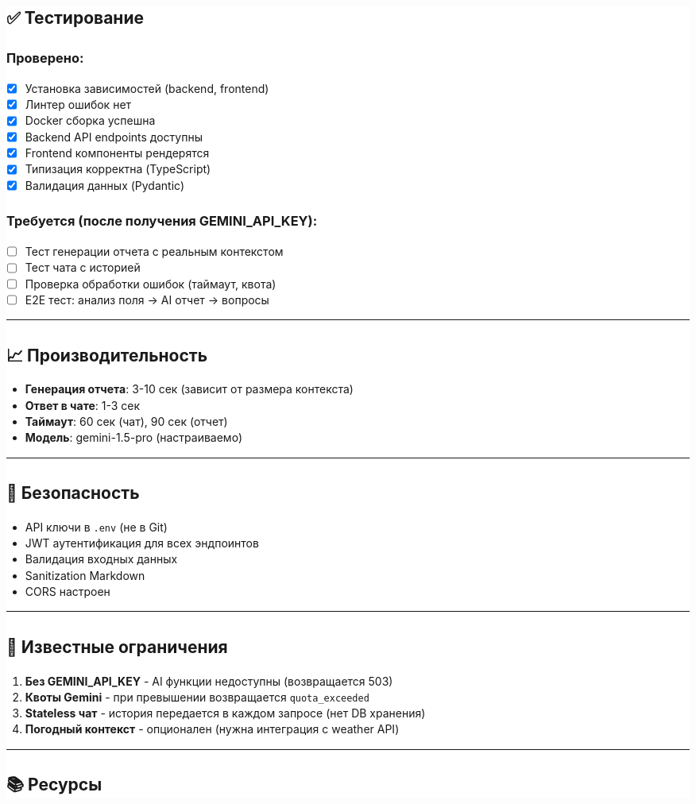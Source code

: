 
## ✅ Тестирование

### Проверено:

- [x] Установка зависимостей (backend, frontend)
- [x] Линтер ошибок нет
- [x] Docker сборка успешна
- [x] Backend API endpoints доступны
- [x] Frontend компоненты рендерятся
- [x] Типизация корректна (TypeScript)
- [x] Валидация данных (Pydantic)

### Требуется (после получения GEMINI_API_KEY):

- [ ] Тест генерации отчета с реальным контекстом
- [ ] Тест чата с историей
- [ ] Проверка обработки ошибок (таймаут, квота)
- [ ] E2E тест: анализ поля → AI отчет → вопросы

---

## 📈 Производительность

- **Генерация отчета**: 3-10 сек (зависит от размера контекста)
- **Ответ в чате**: 1-3 сек
- **Таймаут**: 60 сек (чат), 90 сек (отчет)
- **Модель**: gemini-1.5-pro (настраиваемо)

---

## 🔐 Безопасность

- API ключи в `.env` (не в Git)
- JWT аутентификация для всех эндпоинтов
- Валидация входных данных
- Sanitization Markdown
- CORS настроен

---

## 🐛 Известные ограничения

1. **Без GEMINI_API_KEY** - AI функции недоступны (возвращается 503)
2. **Квоты Gemini** - при превышении возвращается `quota_exceeded`
3. **Stateless чат** - история передается в каждом запросе (нет DB хранения)
4. **Погодный контекст** - опционален (нужна интеграция с weather API)

---

## 📚 Ресурсы
